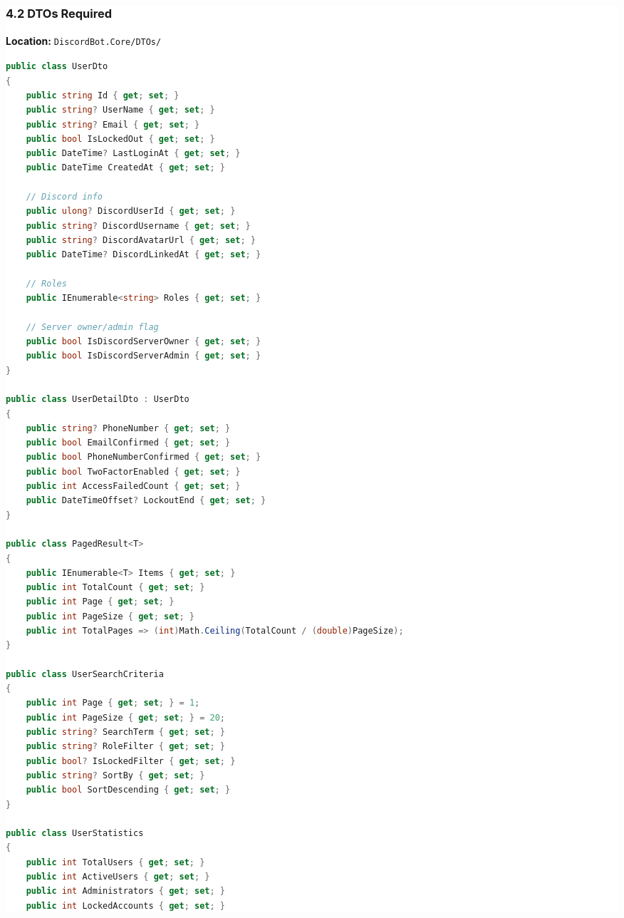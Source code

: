 ### 4.2 DTOs Required

**Location:** `DiscordBot.Core/DTOs/`

```csharp
public class UserDto
{
    public string Id { get; set; }
    public string? UserName { get; set; }
    public string? Email { get; set; }
    public bool IsLockedOut { get; set; }
    public DateTime? LastLoginAt { get; set; }
    public DateTime CreatedAt { get; set; }

    // Discord info
    public ulong? DiscordUserId { get; set; }
    public string? DiscordUsername { get; set; }
    public string? DiscordAvatarUrl { get; set; }
    public DateTime? DiscordLinkedAt { get; set; }

    // Roles
    public IEnumerable<string> Roles { get; set; }

    // Server owner/admin flag
    public bool IsDiscordServerOwner { get; set; }
    public bool IsDiscordServerAdmin { get; set; }
}

public class UserDetailDto : UserDto
{
    public string? PhoneNumber { get; set; }
    public bool EmailConfirmed { get; set; }
    public bool PhoneNumberConfirmed { get; set; }
    public bool TwoFactorEnabled { get; set; }
    public int AccessFailedCount { get; set; }
    public DateTimeOffset? LockoutEnd { get; set; }
}

public class PagedResult<T>
{
    public IEnumerable<T> Items { get; set; }
    public int TotalCount { get; set; }
    public int Page { get; set; }
    public int PageSize { get; set; }
    public int TotalPages => (int)Math.Ceiling(TotalCount / (double)PageSize);
}

public class UserSearchCriteria
{
    public int Page { get; set; } = 1;
    public int PageSize { get; set; } = 20;
    public string? SearchTerm { get; set; }
    public string? RoleFilter { get; set; }
    public bool? IsLockedFilter { get; set; }
    public string? SortBy { get; set; }
    public bool SortDescending { get; set; }
}

public class UserStatistics
{
    public int TotalUsers { get; set; }
    public int ActiveUsers { get; set; }
    public int Administrators { get; set; }
    public int LockedAccounts { get; set; }
```